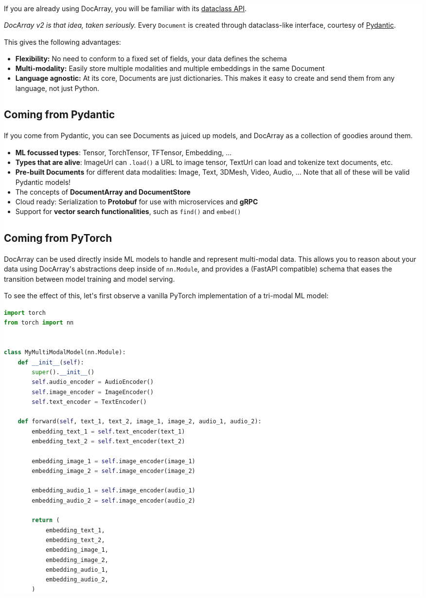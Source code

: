 If you are already using DocArray, you will be familiar with its [dataclass API](https://docarray.jina.ai/fundamentals/dataclass/).

_DocArray v2 is that idea, taken seriously._ Every `Document` is created through dataclass-like interface,
courtesy of [Pydantic](https://pydantic-docs.helpmanual.io/usage/models/).

This gives the following advantages:
- **Flexibility:** No need to conform to a fixed set of fields, your data defines the schema
- **Multi-modality:** Easily store multiple modalities and multiple embeddings in the same Document
- **Language agnostic:** At its core, Documents are just dictionaries. This makes it easy to create and send them from any language, not just Python.

## Coming from Pydantic

If you come from Pydantic, you can see Documents as juiced up models, and DocArray as a collection of goodies around them.

- **ML focussed types**: Tensor, TorchTensor, TFTensor, Embedding, ...
- **Types that are alive**: ImageUrl can `.load()` a URL to image tensor, TextUrl can load and tokenize text documents, etc.
- **Pre-built Documents** for different data modalities: Image, Text, 3DMesh, Video, Audio, ... Note that all of these will be valid Pydantic models!
- The concepts of **DocumentArray and DocumentStore**
- Cloud ready: Serialization to **Protobuf** for use with microservices and **gRPC**
- Support for **vector search functionalities**, such as `find()` and `embed()`

## Coming from PyTorch

DocArray can be used directly inside ML models to handle and represent multi-modal data. This allows you to reason about your data using DocArray's abstractions deep inside of `nn.Module`, and provides a (FastAPI compatible) schema that eases the transition between model training and model serving.

To see the effect of this, let's first observe a vanilla PyTorch implementation of a tri-modal ML model:

```python
import torch
from torch import nn


class MyMultiModalModel(nn.Module):
    def __init__(self):
        super().__init__()
        self.audio_encoder = AudioEncoder()
        self.image_encoder = ImageEncoder()
        self.text_encoder = TextEncoder()

    def forward(self, text_1, text_2, image_1, image_2, audio_1, audio_2):
        embedding_text_1 = self.text_encoder(text_1)
        embedding_text_2 = self.text_encoder(text_2)

        embedding_image_1 = self.image_encoder(image_1)
        embedding_image_2 = self.image_encoder(image_2)

        embedding_audio_1 = self.image_encoder(audio_1)
        embedding_audio_2 = self.image_encoder(audio_2)

        return (
            embedding_text_1,
            embedding_text_2,
            embedding_image_1,
            embedding_image_2,
            embedding_audio_1,
            embedding_audio_2,
        )
```